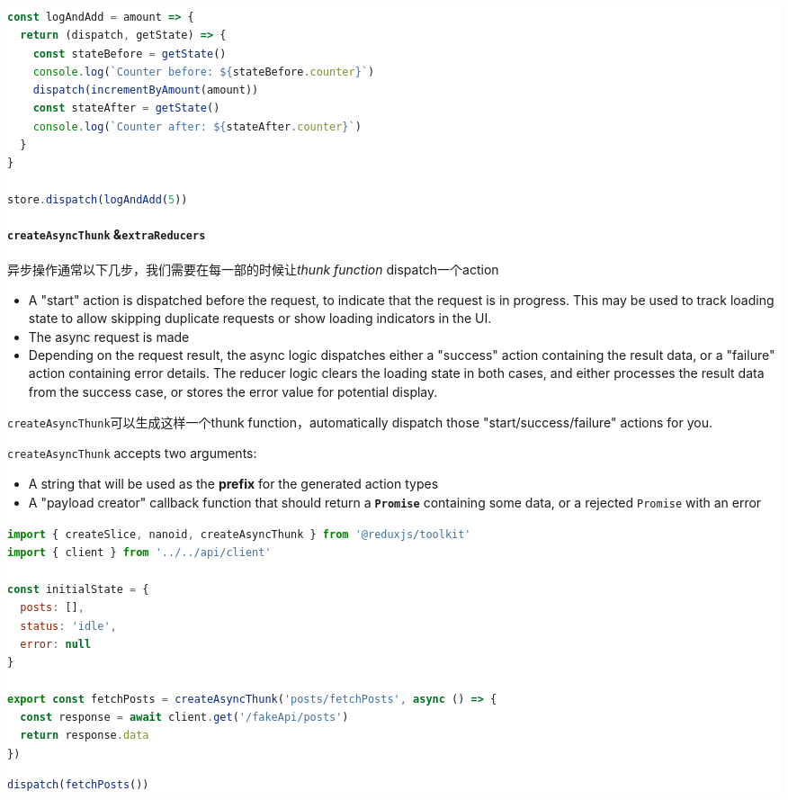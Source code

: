 ```js
const logAndAdd = amount => {
  return (dispatch, getState) => {
    const stateBefore = getState()
    console.log(`Counter before: ${stateBefore.counter}`)
    dispatch(incrementByAmount(amount))
    const stateAfter = getState()
    console.log(`Counter after: ${stateAfter.counter}`)
  }
}

store.dispatch(logAndAdd(5))
```



#### ``createAsyncThunk`` &`extraReducers`

异步操作通常以下几步，我们需要在每一部的时候让*thunk function* dispatch一个action

- A "start" action is dispatched before the request, to indicate that the request is in progress. This may be used to track loading state to allow skipping duplicate requests or show loading indicators in the UI.
- The async request is made
- Depending on the request result, the async logic dispatches either a "success" action containing the result data, or a "failure" action containing error details. The reducer logic clears the loading state in both cases, and either processes the result data from the success case, or stores the error value for potential display.

`createAsyncThunk`可以生成这样一个thunk function，automatically dispatch those "start/success/failure" actions for you.

`createAsyncThunk` accepts two arguments:

- A string that will be used as the **prefix** for the generated action types
- A "payload creator" callback function that should return a **`Promise`** containing some data, or a rejected `Promise` with an error

```js
import { createSlice, nanoid, createAsyncThunk } from '@reduxjs/toolkit'
import { client } from '../../api/client'

const initialState = {
  posts: [],
  status: 'idle',
  error: null
}

export const fetchPosts = createAsyncThunk('posts/fetchPosts', async () => {
  const response = await client.get('/fakeApi/posts')
  return response.data
})
```

```js
dispatch(fetchPosts())
```
